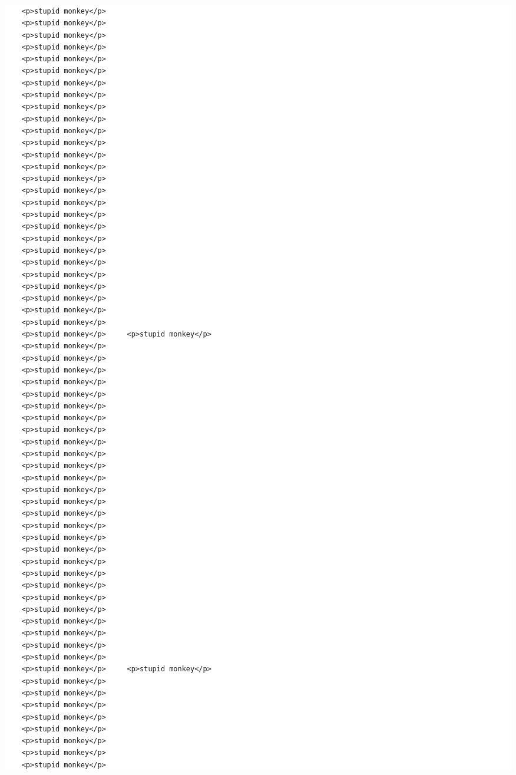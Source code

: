         <p>stupid monkey</p>
        <p>stupid monkey</p>
        <p>stupid monkey</p>
        <p>stupid monkey</p>
        <p>stupid monkey</p>
        <p>stupid monkey</p>
        <p>stupid monkey</p>
        <p>stupid monkey</p>
        <p>stupid monkey</p>
        <p>stupid monkey</p>
        <p>stupid monkey</p>
        <p>stupid monkey</p>
        <p>stupid monkey</p>
        <p>stupid monkey</p>
        <p>stupid monkey</p>
        <p>stupid monkey</p>
        <p>stupid monkey</p>
        <p>stupid monkey</p>
        <p>stupid monkey</p>
        <p>stupid monkey</p>
        <p>stupid monkey</p>
        <p>stupid monkey</p>
        <p>stupid monkey</p>
        <p>stupid monkey</p>
        <p>stupid monkey</p>
        <p>stupid monkey</p>
        <p>stupid monkey</p>
        <p>stupid monkey</p>     <p>stupid monkey</p>
        <p>stupid monkey</p>
        <p>stupid monkey</p>
        <p>stupid monkey</p>
        <p>stupid monkey</p>
        <p>stupid monkey</p>
        <p>stupid monkey</p>
        <p>stupid monkey</p>
        <p>stupid monkey</p>
        <p>stupid monkey</p>
        <p>stupid monkey</p>
        <p>stupid monkey</p>
        <p>stupid monkey</p>
        <p>stupid monkey</p>
        <p>stupid monkey</p>
        <p>stupid monkey</p>
        <p>stupid monkey</p>
        <p>stupid monkey</p>
        <p>stupid monkey</p>
        <p>stupid monkey</p>
        <p>stupid monkey</p>
        <p>stupid monkey</p>
        <p>stupid monkey</p>
        <p>stupid monkey</p>
        <p>stupid monkey</p>
        <p>stupid monkey</p>
        <p>stupid monkey</p>
        <p>stupid monkey</p>
        <p>stupid monkey</p>     <p>stupid monkey</p>
        <p>stupid monkey</p>
        <p>stupid monkey</p>
        <p>stupid monkey</p>
        <p>stupid monkey</p>
        <p>stupid monkey</p>
        <p>stupid monkey</p>
        <p>stupid monkey</p>
        <p>stupid monkey</p>